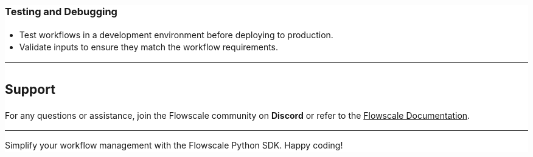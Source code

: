 ### Testing and Debugging
- Test workflows in a development environment before deploying to production.
- Validate inputs to ensure they match the workflow requirements.

---

## Support

For any questions or assistance, join the Flowscale community on **Discord** or refer to the [Flowscale Documentation](https://docs.flowscale.ai/).

---

Simplify your workflow management with the Flowscale Python SDK. Happy coding!
